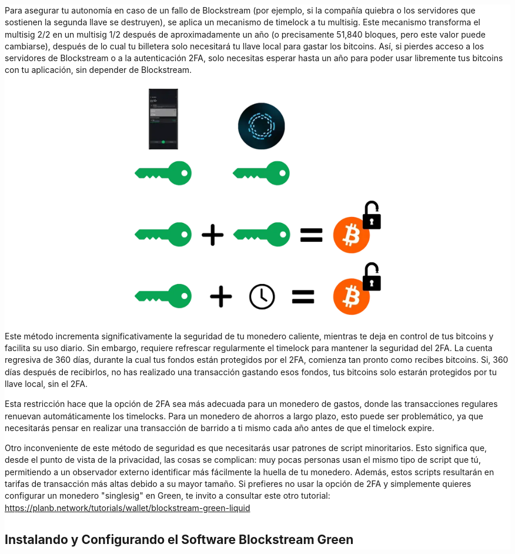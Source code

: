 Para asegurar tu autonomía en caso de un fallo de Blockstream (por ejemplo, si la compañía quiebra o los servidores que sostienen la segunda llave se destruyen), se aplica un mecanismo de timelock a tu multisig. Este mecanismo transforma el multisig 2/2 en un multisig 1/2 después de aproximadamente un año (o precisamente 51,840 bloques, pero este valor puede cambiarse), después de lo cual tu billetera solo necesitará tu llave local para gastar los bitcoins. Así, si pierdes acceso a los servidores de Blockstream o a la autenticación 2FA, solo necesitas esperar hasta un año para poder usar libremente tus bitcoins con tu aplicación, sin depender de Blockstream.
![GREEN 2FA MULTISIG](assets/fr/02.webp)
Este método incrementa significativamente la seguridad de tu monedero caliente, mientras te deja en control de tus bitcoins y facilita su uso diario. Sin embargo, requiere refrescar regularmente el timelock para mantener la seguridad del 2FA. La cuenta regresiva de 360 días, durante la cual tus fondos están protegidos por el 2FA, comienza tan pronto como recibes bitcoins. Si, 360 días después de recibirlos, no has realizado una transacción gastando esos fondos, tus bitcoins solo estarán protegidos por tu llave local, sin el 2FA.

Esta restricción hace que la opción de 2FA sea más adecuada para un monedero de gastos, donde las transacciones regulares renuevan automáticamente los timelocks. Para un monedero de ahorros a largo plazo, esto puede ser problemático, ya que necesitarás pensar en realizar una transacción de barrido a ti mismo cada año antes de que el timelock expire.

Otro inconveniente de este método de seguridad es que necesitarás usar patrones de script minoritarios. Esto significa que, desde el punto de vista de la privacidad, las cosas se complican: muy pocas personas usan el mismo tipo de script que tú, permitiendo a un observador externo identificar más fácilmente la huella de tu monedero. Además, estos scripts resultarán en tarifas de transacción más altas debido a su mayor tamaño.
Si prefieres no usar la opción de 2FA y simplemente quieres configurar un monedero "singlesig" en Green, te invito a consultar este otro tutorial:
https://planb.network/tutorials/wallet/blockstream-green-liquid

## Instalando y Configurando el Software Blockstream Green
